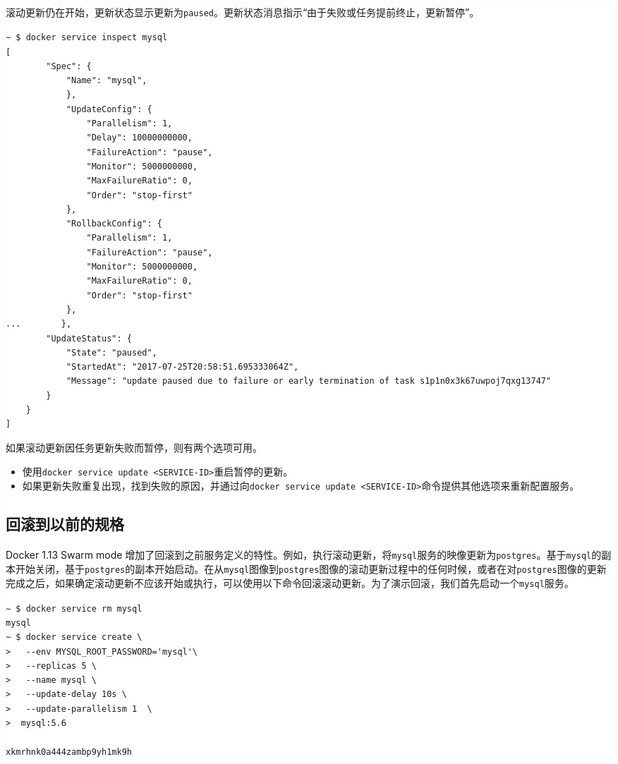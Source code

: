 滚动更新仍在开始，更新状态显示更新为`paused`。更新状态消息指示“由于失败或任务提前终止，更新暂停”。

```
∼ $ docker service inspect mysql
[
        "Spec": {
            "Name": "mysql",
            },
            "UpdateConfig": {
                "Parallelism": 1,
                "Delay": 10000000000,
                "FailureAction": "pause",
                "Monitor": 5000000000,
                "MaxFailureRatio": 0,
                "Order": "stop-first"
            },
            "RollbackConfig": {
                "Parallelism": 1,
                "FailureAction": "pause",
                "Monitor": 5000000000,
                "MaxFailureRatio": 0,
                "Order": "stop-first"
            },
...        },
        "UpdateStatus": {
            "State": "paused",
            "StartedAt": "2017-07-25T20:58:51.695333064Z",
            "Message": "update paused due to failure or early termination of task s1p1n0x3k67uwpoj7qxg13747"
        }
    }
]

```

如果滚动更新因任务更新失败而暂停，则有两个选项可用。

*   使用`docker service update <SERVICE-ID>`重启暂停的更新。
*   如果更新失败重复出现，找到失败的原因，并通过向`docker service update <SERVICE-ID>`命令提供其他选项来重新配置服务。

## 回滚到以前的规格

Docker 1.13 Swarm mode 增加了回滚到之前服务定义的特性。例如，执行滚动更新，将`mysql`服务的映像更新为`postgres`。基于`mysql`的副本开始关闭，基于`postgres`的副本开始启动。在从`mysql`图像到`postgres`图像的滚动更新过程中的任何时候，或者在对`postgres`图像的更新完成之后，如果确定滚动更新不应该开始或执行，可以使用以下命令回滚滚动更新。为了演示回滚，我们首先启动一个`mysql`服务。

```
∼ $ docker service rm mysql
mysql
∼ $ docker service create \
>   --env MYSQL_ROOT_PASSWORD='mysql'\
>   --replicas 5 \
>   --name mysql \
>   --update-delay 10s \
>   --update-parallelism 1  \
>  mysql:5.6

xkmrhnk0a444zambp9yh1mk9h

```
